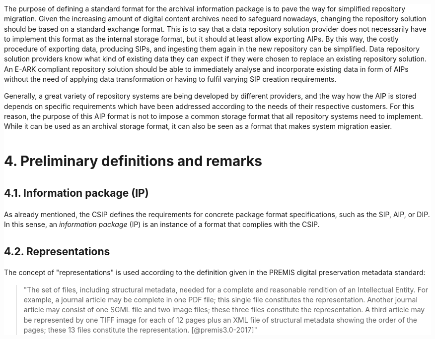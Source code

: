 [^1]: A *submission update* is a re-submission of an SIP at a later point in time
      related to an AIP which contains a previous version of this SIP.
      Section [5.2.1](#aipcontsubm) explains this concept more in detail.

The purpose of defining a standard format for the archival information package
is to pave the way for simplified repository migration. Given the increasing
amount of digital content archives need to safeguard nowadays, changing the
repository solution should be based on a standard exchange format. This is to
say that a data repository solution provider does not necessarily have to
implement this format as the internal storage format, but it should at least
allow exporting AIPs. By this way, the costly procedure of exporting data,
producing SIPs, and ingesting them again in the new repository can be
simplified. Data repository solution providers know what kind of existing data
they can expect if they were chosen to replace an existing repository solution.
An E-ARK compliant repository solution should be able to immediately analyse and
incorporate existing data in form of AIPs without the need of applying data
transformation or having to fulfil varying SIP creation requirements.

Generally, a great variety of repository systems are being developed by
different providers, and the way how the AIP is stored depends on specific
requirements which have been addressed according to the needs of their
respective customers. For this reason, the purpose of this AIP format is not to
impose a common storage format that all repository systems need to implement.
While it can be used as an archival storage format, it can also be seen as a
format that makes system migration easier.

<a name="preliminarydefinitionsandremarks"></a>

# 4\. Preliminary definitions and remarks

<a name="ip"></a>

<a name="informationpackageip"></a>

## 4.1\. Information package (IP)

As already mentioned, the CSIP defines the requirements for concrete package format
specifications, such as the SIP, AIP, or DIP. In this sense, an
*information package* (IP) is an instance of a format that complies with the CSIP.

<a name="reps"></a>

<a name="representations"></a>

## 4.2\. Representations

The concept of "representations" is used according to the definition given in
the PREMIS digital preservation metadata standard:

> "The set of files, including structural metadata, needed for a complete and
> reasonable rendition of an Intellectual Entity. For example, a journal
> article may be complete in one PDF file; this single file constitutes the
> representation. Another journal article may consist of one SGML file and two
> image files; these three files constitute the representation. A third article
> may be represented by one TIFF image for each of 12 pages plus an XML file of
> structural metadata showing the order of the pages; these 13 files constitute
> the representation. [@premis3.0-2017]"


[^2]: The requirements terminology is based upon RFC2119, "Key words for use in
[^4]: Encoded Archival Description, http://www.loc.gov/ead/
[^5]: http://purl.org/docs/index.html
[^6]: http://www.handle.net
[^7]: https://www.doi.org
[^8]: Universally Unique Identifier according to RFC 4122, http://tools.ietf.org/html/rfc4122.html
[^9]: https://tools.ietf.org/html/rfc3986
[^10]: Namespace: http://www.loc.gov/premis/v3, namespace schema location:
[^11]: http://id.loc.gov/vocabulary/preservation.html
[^12]: http://premisimplementers.pbworks.com/w/page/102413902/Preservation%20Events%20Controlled%20Vocabulary
[^14]: http://www.nationalarchives.gov.uk/aboutapps/pronom/puid.htm
[^15]: http://www.nationalarchives.gov.uk/PRONOM
[^16]: http://sourceforge.net/projects/jhove/
[^17]: http://pubs.opengroup.org/onlinepubs/9699919799/basedefs/V1\_chap03.html#tag\_03\_282
[^18]: https://tools.ietf.org/html/draft-kunze-pairtree-01 (see section 3: “Identifier string cleaning”)
[^19]: https://tools.ietf.org/html/rfc8493
[^20]: https://github.com/DILCISBoard/E-ARK-AIP/blob/{version-tag}/profiles/bagit/e-ark-bag-profile.json
[^21]: https://tools.ietf.org/id/draft-kunze-bagit-08.html#rfc.section.2.2.3